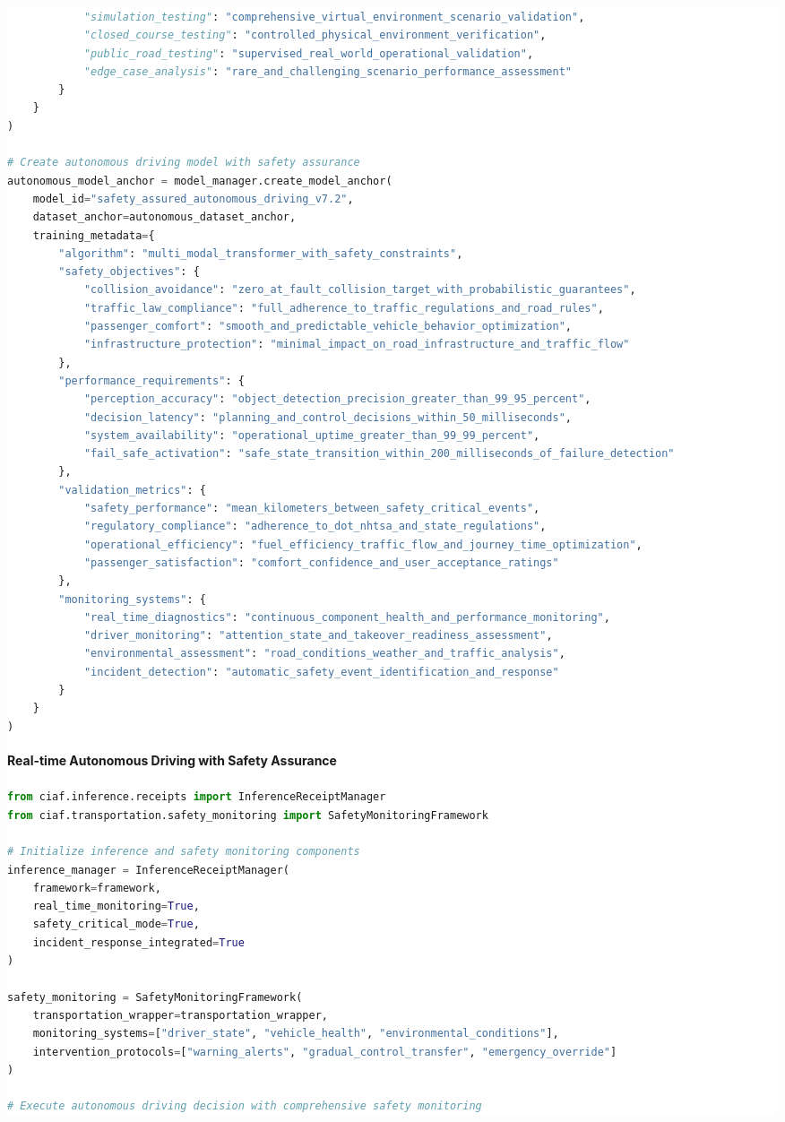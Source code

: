 ```python
            "simulation_testing": "comprehensive_virtual_environment_scenario_validation",
            "closed_course_testing": "controlled_physical_environment_verification",
            "public_road_testing": "supervised_real_world_operational_validation",
            "edge_case_analysis": "rare_and_challenging_scenario_performance_assessment"
        }
    }
)

# Create autonomous driving model with safety assurance
autonomous_model_anchor = model_manager.create_model_anchor(
    model_id="safety_assured_autonomous_driving_v7.2",
    dataset_anchor=autonomous_dataset_anchor,
    training_metadata={
        "algorithm": "multi_modal_transformer_with_safety_constraints",
        "safety_objectives": {
            "collision_avoidance": "zero_at_fault_collision_target_with_probabilistic_guarantees",
            "traffic_law_compliance": "full_adherence_to_traffic_regulations_and_road_rules",
            "passenger_comfort": "smooth_and_predictable_vehicle_behavior_optimization",
            "infrastructure_protection": "minimal_impact_on_road_infrastructure_and_traffic_flow"
        },
        "performance_requirements": {
            "perception_accuracy": "object_detection_precision_greater_than_99_95_percent",
            "decision_latency": "planning_and_control_decisions_within_50_milliseconds",
            "system_availability": "operational_uptime_greater_than_99_99_percent",
            "fail_safe_activation": "safe_state_transition_within_200_milliseconds_of_failure_detection"
        },
        "validation_metrics": {
            "safety_performance": "mean_kilometers_between_safety_critical_events",
            "regulatory_compliance": "adherence_to_dot_nhtsa_and_state_regulations",
            "operational_efficiency": "fuel_efficiency_traffic_flow_and_journey_time_optimization",
            "passenger_satisfaction": "comfort_confidence_and_user_acceptance_ratings"
        },
        "monitoring_systems": {
            "real_time_diagnostics": "continuous_component_health_and_performance_monitoring",
            "driver_monitoring": "attention_state_and_takeover_readiness_assessment",
            "environmental_assessment": "road_conditions_weather_and_traffic_analysis",
            "incident_detection": "automatic_safety_event_identification_and_response"
        }
    }
)
```

#### Real-time Autonomous Driving with Safety Assurance

```python
from ciaf.inference.receipts import InferenceReceiptManager
from ciaf.transportation.safety_monitoring import SafetyMonitoringFramework

# Initialize inference and safety monitoring components
inference_manager = InferenceReceiptManager(
    framework=framework,
    real_time_monitoring=True,
    safety_critical_mode=True,
    incident_response_integrated=True
)

safety_monitoring = SafetyMonitoringFramework(
    transportation_wrapper=transportation_wrapper,
    monitoring_systems=["driver_state", "vehicle_health", "environmental_conditions"],
    intervention_protocols=["warning_alerts", "gradual_control_transfer", "emergency_override"]
)

# Execute autonomous driving decision with comprehensive safety monitoring
```